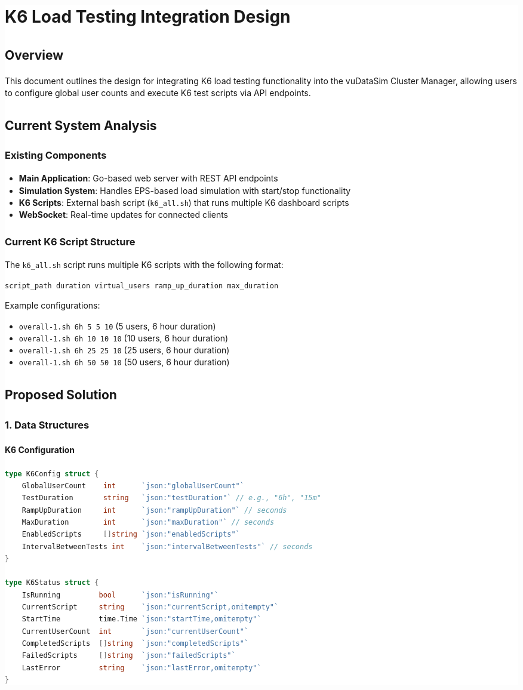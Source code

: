 # K6 Load Testing Integration Design

## Overview
This document outlines the design for integrating K6 load testing functionality into the vuDataSim Cluster Manager, allowing users to configure global user counts and execute K6 test scripts via API endpoints.

## Current System Analysis

### Existing Components
- **Main Application**: Go-based web server with REST API endpoints
- **Simulation System**: Handles EPS-based load simulation with start/stop functionality
- **K6 Scripts**: External bash script (`k6_all.sh`) that runs multiple K6 dashboard scripts
- **WebSocket**: Real-time updates for connected clients

### Current K6 Script Structure
The `k6_all.sh` script runs multiple K6 scripts with the following format:
```bash
script_path duration virtual_users ramp_up_duration max_duration
```

Example configurations:
- `overall-1.sh 6h 5 5 10` (5 users, 6 hour duration)
- `overall-1.sh 6h 10 10 10` (10 users, 6 hour duration)
- `overall-1.sh 6h 25 25 10` (25 users, 6 hour duration)
- `overall-1.sh 6h 50 50 10` (50 users, 6 hour duration)

## Proposed Solution

### 1. Data Structures

#### K6 Configuration
```go
type K6Config struct {
    GlobalUserCount    int      `json:"globalUserCount"`
    TestDuration       string   `json:"testDuration"` // e.g., "6h", "15m"
    RampUpDuration     int      `json:"rampUpDuration"` // seconds
    MaxDuration        int      `json:"maxDuration"` // seconds
    EnabledScripts     []string `json:"enabledScripts"`
    IntervalBetweenTests int    `json:"intervalBetweenTests"` // seconds
}

type K6Status struct {
    IsRunning         bool      `json:"isRunning"`
    CurrentScript     string    `json:"currentScript,omitempty"`
    StartTime         time.Time `json:"startTime,omitempty"`
    CurrentUserCount  int       `json:"currentUserCount"`
    CompletedScripts  []string  `json:"completedScripts"`
    FailedScripts     []string  `json:"failedScripts"`
    LastError         string    `json:"lastError,omitempty"`
}
```
